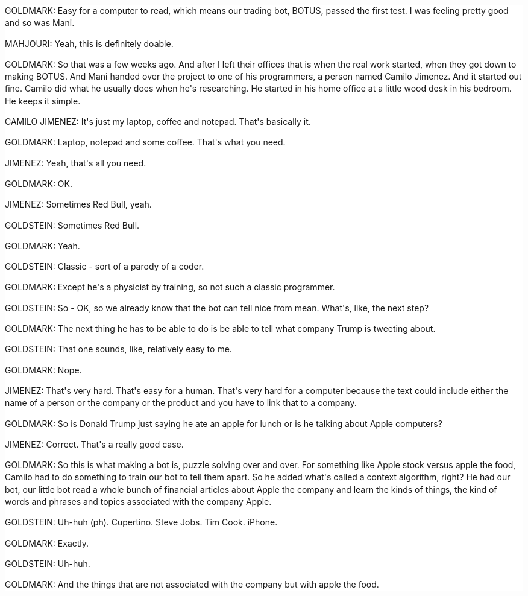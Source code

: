 GOLDMARK: Easy for a computer to read, which means our trading bot, BOTUS, passed the first test. I was feeling pretty good and so was Mani.

MAHJOURI: Yeah, this is definitely doable.

GOLDMARK: So that was a few weeks ago. And after I left their offices that is when the real work started, when they got down to making BOTUS. And Mani handed over the project to one of his programmers, a person named Camilo Jimenez. And it started out fine. Camilo did what he usually does when he's researching. He started in his home office at a little wood desk in his bedroom. He keeps it simple.

CAMILO JIMENEZ: It's just my laptop, coffee and notepad. That's basically it.

GOLDMARK: Laptop, notepad and some coffee. That's what you need.

JIMENEZ: Yeah, that's all you need.

GOLDMARK: OK.

JIMENEZ: Sometimes Red Bull, yeah.

GOLDSTEIN: Sometimes Red Bull.

GOLDMARK: Yeah.

GOLDSTEIN: Classic - sort of a parody of a coder.

GOLDMARK: Except he's a physicist by training, so not such a classic programmer.

GOLDSTEIN: So - OK, so we already know that the bot can tell nice from mean. What's, like, the next step?

GOLDMARK: The next thing he has to be able to do is be able to tell what company Trump is tweeting about.

GOLDSTEIN: That one sounds, like, relatively easy to me.

GOLDMARK: Nope.

JIMENEZ: That's very hard. That's easy for a human. That's very hard for a computer because the text could include either the name of a person or the company or the product and you have to link that to a company.

GOLDMARK: So is Donald Trump just saying he ate an apple for lunch or is he talking about Apple computers?

JIMENEZ: Correct. That's a really good case.

GOLDMARK: So this is what making a bot is, puzzle solving over and over. For something like Apple stock versus apple the food, Camilo had to do something to train our bot to tell them apart. So he added what's called a context algorithm, right? He had our bot, our little bot read a whole bunch of financial articles about Apple the company and learn the kinds of things, the kind of words and phrases and topics associated with the company Apple.

GOLDSTEIN: Uh-huh (ph). Cupertino. Steve Jobs. Tim Cook. iPhone.

GOLDMARK: Exactly.

GOLDSTEIN: Uh-huh.

GOLDMARK: And the things that are not associated with the company but with apple the food.
